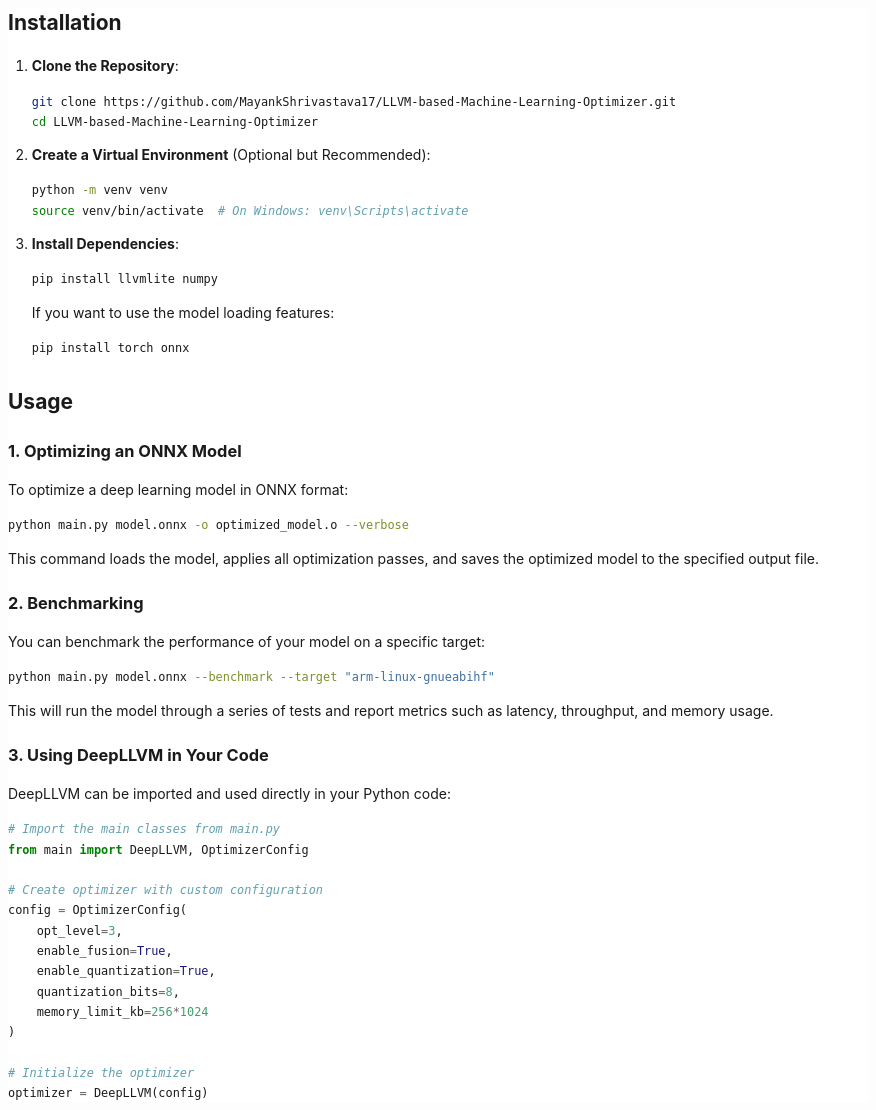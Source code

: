 ## Installation

1. **Clone the Repository**:

   ```bash
   git clone https://github.com/MayankShrivastava17/LLVM-based-Machine-Learning-Optimizer.git
   cd LLVM-based-Machine-Learning-Optimizer
   ```

2. **Create a Virtual Environment** (Optional but Recommended):

   ```bash
   python -m venv venv
   source venv/bin/activate  # On Windows: venv\Scripts\activate
   ```

3. **Install Dependencies**:

   ```bash
   pip install llvmlite numpy
   ```

   If you want to use the model loading features:

   ```bash
   pip install torch onnx
   ```

## Usage

### 1. Optimizing an ONNX Model

To optimize a deep learning model in ONNX format:

```bash
python main.py model.onnx -o optimized_model.o --verbose
```

This command loads the model, applies all optimization passes, and saves the optimized model to the specified output file.

### 2. Benchmarking

You can benchmark the performance of your model on a specific target:

```bash
python main.py model.onnx --benchmark --target "arm-linux-gnueabihf"
```

This will run the model through a series of tests and report metrics such as latency, throughput, and memory usage.

### 3. Using DeepLLVM in Your Code

DeepLLVM can be imported and used directly in your Python code:

```python
# Import the main classes from main.py
from main import DeepLLVM, OptimizerConfig

# Create optimizer with custom configuration
config = OptimizerConfig(
    opt_level=3,
    enable_fusion=True,
    enable_quantization=True,
    quantization_bits=8,
    memory_limit_kb=256*1024
)

# Initialize the optimizer
optimizer = DeepLLVM(config)
```